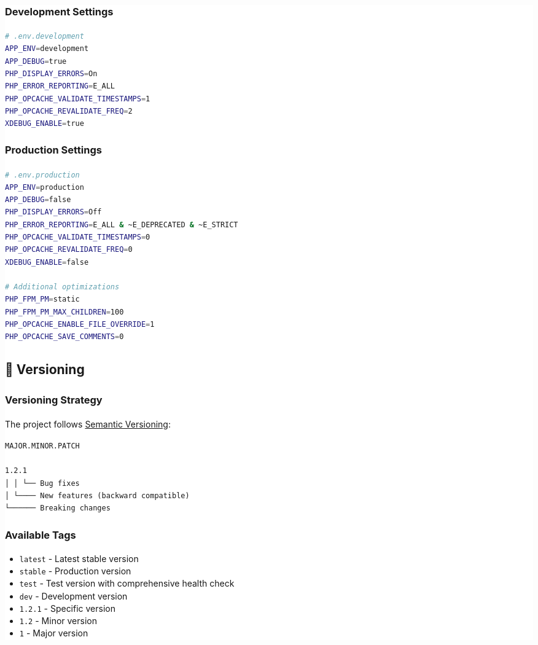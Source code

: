 ### Development Settings

```bash
# .env.development
APP_ENV=development
APP_DEBUG=true
PHP_DISPLAY_ERRORS=On
PHP_ERROR_REPORTING=E_ALL
PHP_OPCACHE_VALIDATE_TIMESTAMPS=1
PHP_OPCACHE_REVALIDATE_FREQ=2
XDEBUG_ENABLE=true
```

### Production Settings

```bash
# .env.production
APP_ENV=production
APP_DEBUG=false
PHP_DISPLAY_ERRORS=Off
PHP_ERROR_REPORTING=E_ALL & ~E_DEPRECATED & ~E_STRICT
PHP_OPCACHE_VALIDATE_TIMESTAMPS=0
PHP_OPCACHE_REVALIDATE_FREQ=0
XDEBUG_ENABLE=false

# Additional optimizations
PHP_FPM_PM=static
PHP_FPM_PM_MAX_CHILDREN=100
PHP_OPCACHE_ENABLE_FILE_OVERRIDE=1
PHP_OPCACHE_SAVE_COMMENTS=0
```

## 🔢 Versioning

### Versioning Strategy

The project follows [Semantic Versioning](https://semver.org/):

```
MAJOR.MINOR.PATCH

1.2.1
│ │ └── Bug fixes
│ └──── New features (backward compatible)
└────── Breaking changes
```

### Available Tags

- `latest` - Latest stable version
- `stable` - Production version
- `test` - Test version with comprehensive health check
- `dev` - Development version
- `1.2.1` - Specific version
- `1.2` - Minor version
- `1` - Major version
